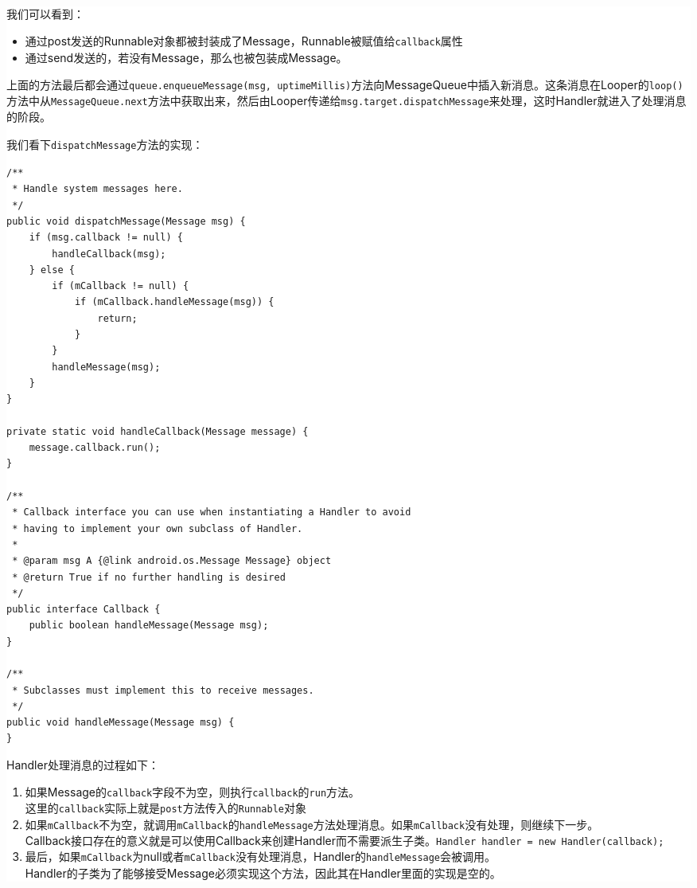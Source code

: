 我们可以看到：

* 通过post发送的Runnable对象都被封装成了Message，Runnable被赋值给`callback`属性
* 通过send发送的，若没有Message，那么也被包装成Message。

上面的方法最后都会通过`queue.enqueueMessage(msg, uptimeMillis)`方法向MessageQueue中插入新消息。这条消息在Looper的`loop()`方法中从`MessageQueue.next`方法中获取出来，然后由Looper传递给`msg.target.dispatchMessage`来处理，这时Handler就进入了处理消息的阶段。

我们看下`dispatchMessage`方法的实现：

```
/**
 * Handle system messages here.
 */
public void dispatchMessage(Message msg) {
    if (msg.callback != null) {
        handleCallback(msg);
    } else {
        if (mCallback != null) {
            if (mCallback.handleMessage(msg)) {
                return;
            }
        }
        handleMessage(msg);
    }
}

private static void handleCallback(Message message) {
    message.callback.run();
}

/**
 * Callback interface you can use when instantiating a Handler to avoid
 * having to implement your own subclass of Handler.
 *
 * @param msg A {@link android.os.Message Message} object
 * @return True if no further handling is desired
 */
public interface Callback {
    public boolean handleMessage(Message msg);
}

/**
 * Subclasses must implement this to receive messages.
 */
public void handleMessage(Message msg) {
}
```

Handler处理消息的过程如下：

1. 如果Message的`callback`字段不为空，则执行`callback`的`run`方法。\
   这里的`callback`实际上就是`post`方法传入的`Runnable`对象
2. 如果`mCallback`不为空，就调用`mCallback`的`handleMessage`方法处理消息。如果`mCallback`没有处理，则继续下一步。\
   Callback接口存在的意义就是可以使用Callback来创建Handler而不需要派生子类。`Handler handler = new Handler(callback);`
3. 最后，如果`mCallback`为null或者`mCallback`没有处理消息，Handler的`handleMessage`会被调用。\
   Handler的子类为了能够接受Message必须实现这个方法，因此其在Handler里面的实现是空的。
